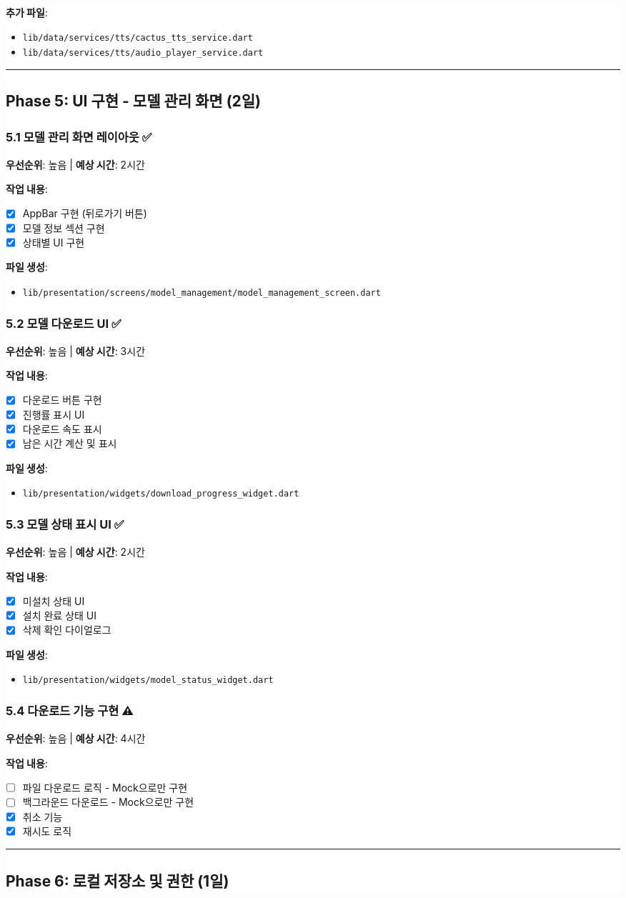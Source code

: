 **추가 파일**:
- `lib/data/services/tts/cactus_tts_service.dart`
- `lib/data/services/tts/audio_player_service.dart`

---

## Phase 5: UI 구현 - 모델 관리 화면 (2일)

### 5.1 모델 관리 화면 레이아웃 ✅
**우선순위**: 높음 | **예상 시간**: 2시간

**작업 내용**:
- [x] AppBar 구현 (뒤로가기 버튼)
- [x] 모델 정보 섹션 구현
- [x] 상태별 UI 구현

**파일 생성**:
- `lib/presentation/screens/model_management/model_management_screen.dart`

### 5.2 모델 다운로드 UI ✅
**우선순위**: 높음 | **예상 시간**: 3시간

**작업 내용**:
- [x] 다운로드 버튼 구현
- [x] 진행률 표시 UI
- [x] 다운로드 속도 표시
- [x] 남은 시간 계산 및 표시

**파일 생성**:
- `lib/presentation/widgets/download_progress_widget.dart`

### 5.3 모델 상태 표시 UI ✅
**우선순위**: 높음 | **예상 시간**: 2시간

**작업 내용**:
- [x] 미설치 상태 UI
- [x] 설치 완료 상태 UI
- [x] 삭제 확인 다이얼로그

**파일 생성**:
- `lib/presentation/widgets/model_status_widget.dart`

### 5.4 다운로드 기능 구현 ⚠️
**우선순위**: 높음 | **예상 시간**: 4시간

**작업 내용**:
- [ ] 파일 다운로드 로직 - Mock으로만 구현
- [ ] 백그라운드 다운로드 - Mock으로만 구현
- [x] 취소 기능
- [x] 재시도 로직

---

## Phase 6: 로컬 저장소 및 권한 (1일)

